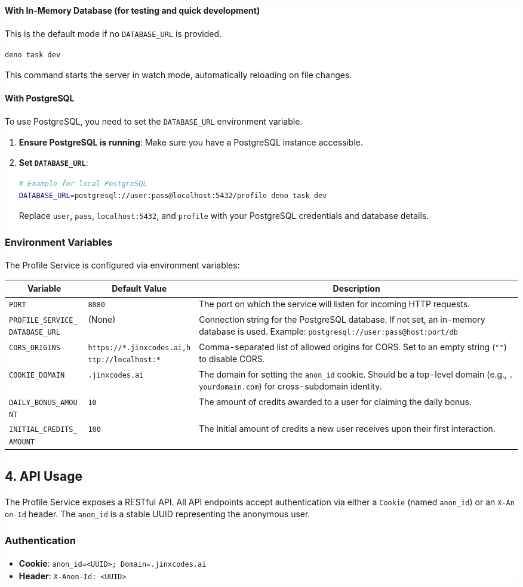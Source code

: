 #### With In-Memory Database (for testing and quick development)

This is the default mode if no `DATABASE_URL` is provided.

```bash
deno task dev
```

This command starts the server in watch mode, automatically reloading on file changes.

#### With PostgreSQL

To use PostgreSQL, you need to set the `DATABASE_URL` environment variable.

1.  **Ensure PostgreSQL is running**: Make sure you have a PostgreSQL instance accessible.
2.  **Set `DATABASE_URL`**:

    ```bash
    # Example for local PostgreSQL
    DATABASE_URL=postgresql://user:pass@localhost:5432/profile deno task dev
    ```

    Replace `user`, `pass`, `localhost:5432`, and `profile` with your PostgreSQL credentials and database details.

### Environment Variables

The Profile Service is configured via environment variables:

| Variable | Default Value | Description |
|---|---|---|
| `PORT` | `8080` | The port on which the service will listen for incoming HTTP requests. |
| `PROFILE_SERVICE_DATABASE_URL` | (None) | Connection string for the PostgreSQL database. If not set, an in-memory database is used. Example: `postgresql://user:pass@host:port/db` |
| `CORS_ORIGINS` | `https://*.jinxcodes.ai,http://localhost:*` | Comma-separated list of allowed origins for CORS. Set to an empty string (`""`) to disable CORS. |
| `COOKIE_DOMAIN` | `.jinxcodes.ai` | The domain for setting the `anon_id` cookie. Should be a top-level domain (e.g., `.yourdomain.com`) for cross-subdomain identity. |
| `DAILY_BONUS_AMOUNT` | `10` | The amount of credits awarded to a user for claiming the daily bonus. |
| `INITIAL_CREDITS_AMOUNT` | `100` | The initial amount of credits a new user receives upon their first interaction. |

## 4. API Usage

The Profile Service exposes a RESTful API. All API endpoints accept authentication via either a `Cookie` (named `anon_id`) or an `X-Anon-Id` header. The `anon_id` is a stable UUID representing the anonymous user.

### Authentication

*   **Cookie**: `anon_id=<UUID>; Domain=.jinxcodes.ai`
*   **Header**: `X-Anon-Id: <UUID>`
